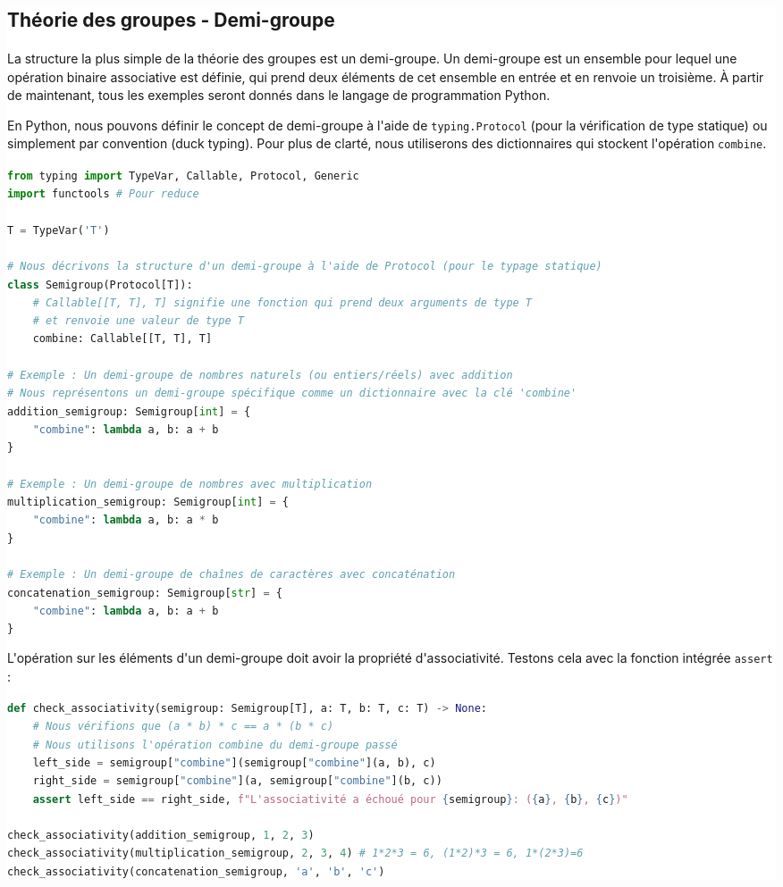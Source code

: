 ## Théorie des groupes - Demi-groupe
La structure la plus simple de la théorie des groupes est un demi-groupe. Un demi-groupe est un ensemble pour lequel une opération binaire associative est définie, qui prend deux éléments de cet ensemble en entrée et en renvoie un troisième. À partir de maintenant, tous les exemples seront donnés dans le langage de programmation Python.

En Python, nous pouvons définir le concept de demi-groupe à l'aide de `typing.Protocol` (pour la vérification de type statique) ou simplement par convention (duck typing). Pour plus de clarté, nous utiliserons des dictionnaires qui stockent l'opération `combine`.

```python
from typing import TypeVar, Callable, Protocol, Generic
import functools # Pour reduce

T = TypeVar('T')

# Nous décrivons la structure d'un demi-groupe à l'aide de Protocol (pour le typage statique)
class Semigroup(Protocol[T]):
    # Callable[[T, T], T] signifie une fonction qui prend deux arguments de type T
    # et renvoie une valeur de type T
    combine: Callable[[T, T], T]

# Exemple : Un demi-groupe de nombres naturels (ou entiers/réels) avec addition
# Nous représentons un demi-groupe spécifique comme un dictionnaire avec la clé 'combine'
addition_semigroup: Semigroup[int] = {
    "combine": lambda a, b: a + b
}

# Exemple : Un demi-groupe de nombres avec multiplication
multiplication_semigroup: Semigroup[int] = {
    "combine": lambda a, b: a * b
}

# Exemple : Un demi-groupe de chaînes de caractères avec concaténation
concatenation_semigroup: Semigroup[str] = {
    "combine": lambda a, b: a + b
}
```

L'opération sur les éléments d'un demi-groupe doit avoir la propriété d'associativité. Testons cela avec la fonction intégrée `assert` :

```python
def check_associativity(semigroup: Semigroup[T], a: T, b: T, c: T) -> None:
    # Nous vérifions que (a * b) * c == a * (b * c)
    # Nous utilisons l'opération combine du demi-groupe passé
    left_side = semigroup["combine"](semigroup["combine"](a, b), c)
    right_side = semigroup["combine"](a, semigroup["combine"](b, c))
    assert left_side == right_side, f"L'associativité a échoué pour {semigroup}: ({a}, {b}, {c})"

check_associativity(addition_semigroup, 1, 2, 3)
check_associativity(multiplication_semigroup, 2, 3, 4) # 1*2*3 = 6, (1*2)*3 = 6, 1*(2*3)=6
check_associativity(concatenation_semigroup, 'a', 'b', 'c')
```
